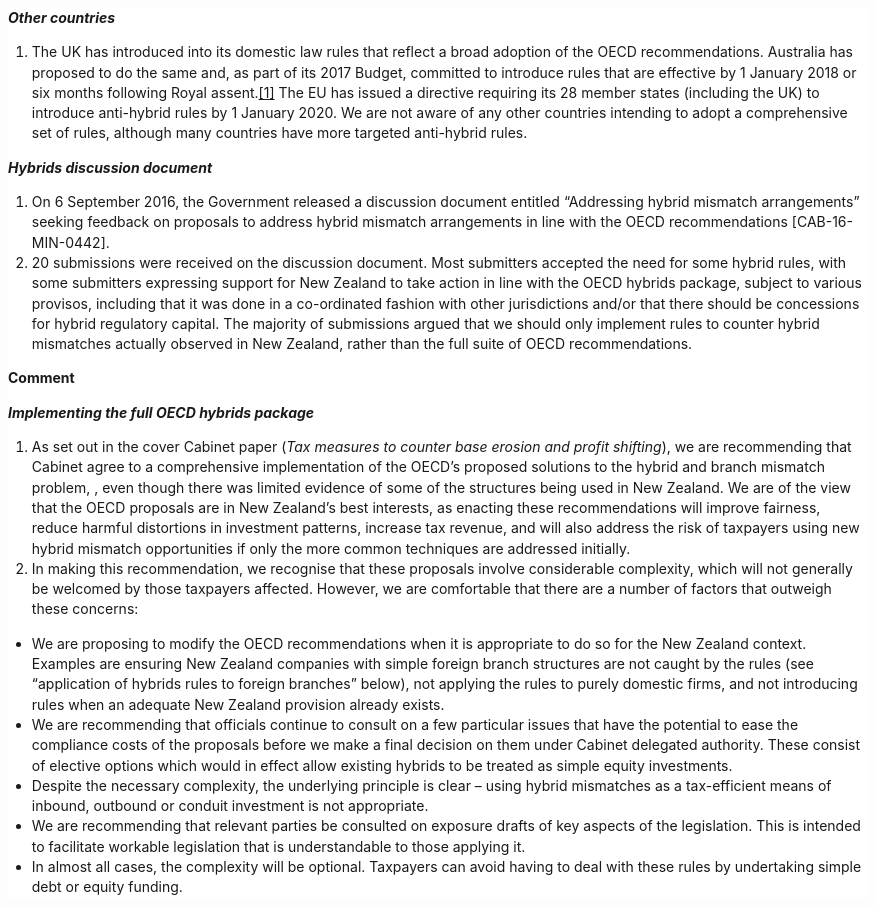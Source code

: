 **_Other countries_**

1.  The UK has introduced into its domestic law rules that reflect a broad adoption of the OECD recommendations. Australia has proposed to do the same and, as part of its 2017 Budget, committed to introduce rules that are effective by 1 January 2018 or six months following Royal assent.[\[1\]](#footnote-1)
     The EU has issued a directive requiring its 28 member states (including the UK) to introduce anti-hybrid rules by 1 January 2020. We are not aware of any other countries intending to adopt a comprehensive set of rules, although many countries have more targeted anti-hybrid rules.

**_Hybrids discussion document_**

1.  On 6 September 2016, the Government released a discussion document entitled “Addressing hybrid mismatch arrangements” seeking feedback on proposals to address hybrid mismatch arrangements in line with the OECD recommendations \[CAB-16-MIN-0442\].
2.  20 submissions were received on the discussion document. Most submitters accepted the need for some hybrid rules, with some submitters expressing support for New Zealand to take action in line with the OECD hybrids package, subject to various provisos, including that it was done in a co-ordinated fashion with other jurisdictions and/or that there should be concessions for hybrid regulatory capital. The majority of submissions argued that we should only implement rules to counter hybrid mismatches actually observed in New Zealand, rather than the full suite of OECD recommendations.

**Comment**

**_Implementing the full OECD hybrids package_**

1.  As set out in the cover Cabinet paper (_Tax measures to counter base erosion and profit shifting_), we are recommending that Cabinet agree to a comprehensive implementation of the OECD’s proposed solutions to the hybrid and branch mismatch problem, , even though there was limited evidence of some of the structures being used in New Zealand. We are of the view that the OECD proposals are in New Zealand’s best interests, as enacting these recommendations will improve fairness, reduce harmful distortions in investment patterns, increase tax revenue, and will also address the risk of taxpayers using new hybrid mismatch opportunities if only the more common techniques are addressed initially.
2.  In making this recommendation, we recognise that these proposals involve considerable complexity, which will not generally be welcomed by those taxpayers affected. However, we are comfortable that there are a number of factors that outweigh these concerns:

*   We are proposing to modify the OECD recommendations when it is appropriate to do so for the New Zealand context. Examples are ensuring New Zealand companies with simple foreign branch structures are not caught by the rules (see “application of hybrids rules to foreign branches” below), not applying the rules to purely domestic firms, and not introducing rules when an adequate New Zealand provision already exists.
*   We are recommending that officials continue to consult on a few particular issues that have the potential to ease the compliance costs of the proposals before we make a final decision on them under Cabinet delegated authority. These consist of elective options which would in effect allow existing hybrids to be treated as simple equity investments.
*   Despite the necessary complexity, the underlying principle is clear – using hybrid mismatches as a tax-efficient means of inbound, outbound or conduit investment is not appropriate.
*   We are recommending that relevant parties be consulted on exposure drafts of key aspects of the legislation. This is intended to facilitate workable legislation that is understandable to those applying it.
*   In almost all cases, the complexity will be optional. Taxpayers can avoid having to deal with these rules by undertaking simple debt or equity funding.
